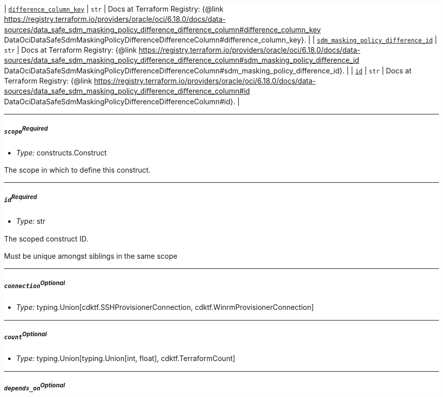 | <code><a href="#rhizo-co-terraform-provider-oci.dataOciDataSafeSdmMaskingPolicyDifferenceDifferenceColumn.DataOciDataSafeSdmMaskingPolicyDifferenceDifferenceColumn.Initializer.parameter.differenceColumnKey">difference_column_key</a></code> | <code>str</code> | Docs at Terraform Registry: {@link https://registry.terraform.io/providers/oracle/oci/6.18.0/docs/data-sources/data_safe_sdm_masking_policy_difference_difference_column#difference_column_key DataOciDataSafeSdmMaskingPolicyDifferenceDifferenceColumn#difference_column_key}. |
| <code><a href="#rhizo-co-terraform-provider-oci.dataOciDataSafeSdmMaskingPolicyDifferenceDifferenceColumn.DataOciDataSafeSdmMaskingPolicyDifferenceDifferenceColumn.Initializer.parameter.sdmMaskingPolicyDifferenceId">sdm_masking_policy_difference_id</a></code> | <code>str</code> | Docs at Terraform Registry: {@link https://registry.terraform.io/providers/oracle/oci/6.18.0/docs/data-sources/data_safe_sdm_masking_policy_difference_difference_column#sdm_masking_policy_difference_id DataOciDataSafeSdmMaskingPolicyDifferenceDifferenceColumn#sdm_masking_policy_difference_id}. |
| <code><a href="#rhizo-co-terraform-provider-oci.dataOciDataSafeSdmMaskingPolicyDifferenceDifferenceColumn.DataOciDataSafeSdmMaskingPolicyDifferenceDifferenceColumn.Initializer.parameter.id">id</a></code> | <code>str</code> | Docs at Terraform Registry: {@link https://registry.terraform.io/providers/oracle/oci/6.18.0/docs/data-sources/data_safe_sdm_masking_policy_difference_difference_column#id DataOciDataSafeSdmMaskingPolicyDifferenceDifferenceColumn#id}. |

---

##### `scope`<sup>Required</sup> <a name="scope" id="rhizo-co-terraform-provider-oci.dataOciDataSafeSdmMaskingPolicyDifferenceDifferenceColumn.DataOciDataSafeSdmMaskingPolicyDifferenceDifferenceColumn.Initializer.parameter.scope"></a>

- *Type:* constructs.Construct

The scope in which to define this construct.

---

##### `id`<sup>Required</sup> <a name="id" id="rhizo-co-terraform-provider-oci.dataOciDataSafeSdmMaskingPolicyDifferenceDifferenceColumn.DataOciDataSafeSdmMaskingPolicyDifferenceDifferenceColumn.Initializer.parameter.id"></a>

- *Type:* str

The scoped construct ID.

Must be unique amongst siblings in the same scope

---

##### `connection`<sup>Optional</sup> <a name="connection" id="rhizo-co-terraform-provider-oci.dataOciDataSafeSdmMaskingPolicyDifferenceDifferenceColumn.DataOciDataSafeSdmMaskingPolicyDifferenceDifferenceColumn.Initializer.parameter.connection"></a>

- *Type:* typing.Union[cdktf.SSHProvisionerConnection, cdktf.WinrmProvisionerConnection]

---

##### `count`<sup>Optional</sup> <a name="count" id="rhizo-co-terraform-provider-oci.dataOciDataSafeSdmMaskingPolicyDifferenceDifferenceColumn.DataOciDataSafeSdmMaskingPolicyDifferenceDifferenceColumn.Initializer.parameter.count"></a>

- *Type:* typing.Union[typing.Union[int, float], cdktf.TerraformCount]

---

##### `depends_on`<sup>Optional</sup> <a name="depends_on" id="rhizo-co-terraform-provider-oci.dataOciDataSafeSdmMaskingPolicyDifferenceDifferenceColumn.DataOciDataSafeSdmMaskingPolicyDifferenceDifferenceColumn.Initializer.parameter.dependsOn"></a>
